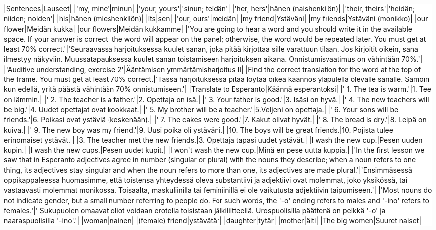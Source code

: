 |Sentences|Lauseet|
|'my, mine'|minun|
|'your, yours'|'sinun; teidän'|
|'her, hers'|hänen (naishenkilön)|
|'their, theirs'|'heidän; niiden; noiden'|
|his|hänen (mieshenkilön)|
|its|sen|
|'our, ours'|meidän|
|my friend|Ystäväni|
|my friends|Ystäväni (monikko)|
|our flower|Meidän kukka|
|our flowers|Meidän kukkamme|
|'You are going to hear a word and you should write it in the available space. If your answer is correct, the word will appear on the panel; otherwise, the word would be repeated later. You must get at least 70% correct.'|'Seuraavassa harjoituksessa kuulet sanan, joka pitää kirjottaa sille varattuun tilaan. Jos kirjoitit oikein, sana ilmestyy näkyviin. Muussatapauksessa kuulet sanan toistamiseen harjoituksen aikana. Onnistumisvaatimus on vähintään 70%.'|
|'Auditive understanding, exercise 2'|Ääntämisen ymmärtämisharjoitus II|
|Find the correct translation for the word at the top of the frame. You must get at least 70% correct.|'Tässä harjoituksessa pitää löytää oikea käännös yläpulella olevalle sanalle. Samoin kun edellä, yritä päästä vähintään 70% onnistumiseen.'|
|Translate to Esperanto|Käännä esperantoksi|
|' 1. The tea is warm.'|1. Tee on lämmin.|
|' 2. The teacher is a father.'|2. Opettaja on isä.|
|' 3. Your father is good.'|3. Isäsi on hyvä.|
|' 4. The new teachers will be big.'|4. Uudet opettajat ovat kookkaat.|
|' 5. My brother will be a teacher.'|5.Veljeni on opettaja.|
|' 6. Your sons will be friends.'|6. Poikasi ovat ystäviä (keskenään).|
|' 7. The cakes were good.'|7. Kakut olivat hyvät.|
|' 8. The bread is dry.'|8. Leipä on kuiva.|
|' 9. The new boy was my friend.'|9. Uusi poika oli ystäväni.|
|10. The boys will be great friends.|10. Pojista tulee erinomaiset ystävät. |
|3. The teacher met the new friends.|3. Opettaja tapasi uudet ystävät.|
|I wash the new cup.|Pesen uuden kupin.|
|I wash the new cups.|Pesen uudet kupit.|
|I won't wash the new cup.|Minä en pese uutta kuppia.|
|'In the first lesson we saw that in Esperanto adjectives agree in number (singular or plural) with the nouns they describe; when a noun refers to one thing, its adjectives stay singular and when the noun refers to more than one, its adjectives are made plural.'|'Ensimmäsessä oppikappaleessa huomasimme, että toistensa yhteydessä oleva substantiivi ja adjektiivi ovat molemmat, joko yksikössä, tai vastaavasti molemmat monikossa. Toisaalta, maskuliinilla tai feminiinillä ei ole vaikutusta adjektiivin taipumiseen.'|
|'Most nouns do not indicate gender, but a small number referring to people do. For such words, the '-o' ending refers to males and '-ino' refers to females.'|' Sukupuolen omaavat oliot voidaan erotella toisistaan jälkiliitteellä. Urospuolisilla päättenä on pelkkä '-o' ja naaraspuolisilla '-ino'.'|
|woman|nainen|
|(female) friend|ystävätär|
|daughter|tytär|
|mother|äiti|
|The big women|Suuret naiset|